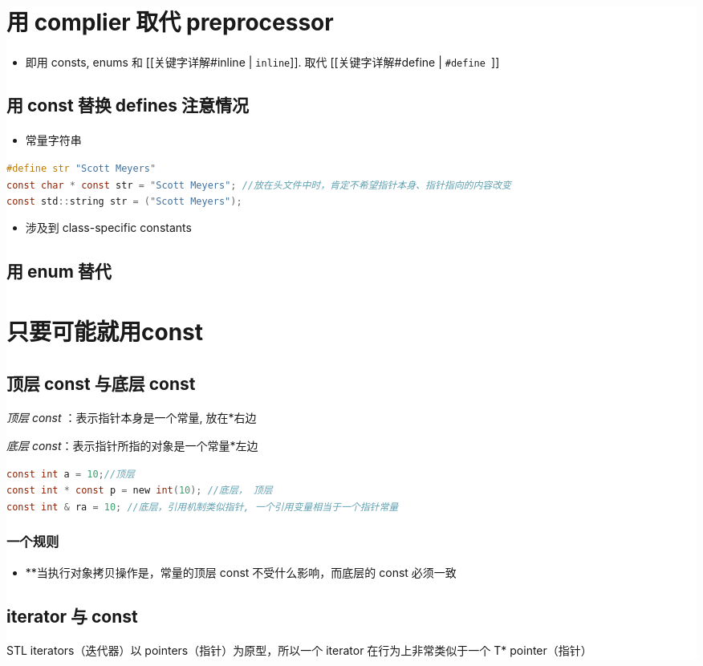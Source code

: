
# 用 complier 取代 preprocessor


- 即用 consts, enums 和 [[关键字详解#inline | `inline`]]. 取代  [[关键字详解#define | `#define `]] 



## 用 const 替换 defines 注意情况


- 常量字符串
```c
#define str "Scott Meyers"
const char * const str = "Scott Meyers"; //放在头文件中时，肯定不希望指针本身、指针指向的内容改变
const std::string str = ("Scott Meyers");
```
  


- 涉及到 class-specific constants



## 用 enum 替代




# 只要可能就用const


## 顶层 const 与底层 const


*顶层 const* ：表示指针本身是一个常量, 放在\*右边

*底层 const*：表示指针所指的对象是一个常量\*左边


```c
const int a = 10;//顶层
const int * const p = new int(10); //底层， 顶层
const int & ra = 10; //底层，引用机制类似指针, 一个引用变量相当于一个指针常量
```



### 一个规则

- **当执行对象拷贝操作是，常量的顶层 const 不受什么影响，而底层的 const 必须一致
 



## iterator 与 const


STL iterators（迭代器）以 pointers（指针）为原型，所以一个 iterator 在行为上非常类似于一个 T* pointer（指针）
